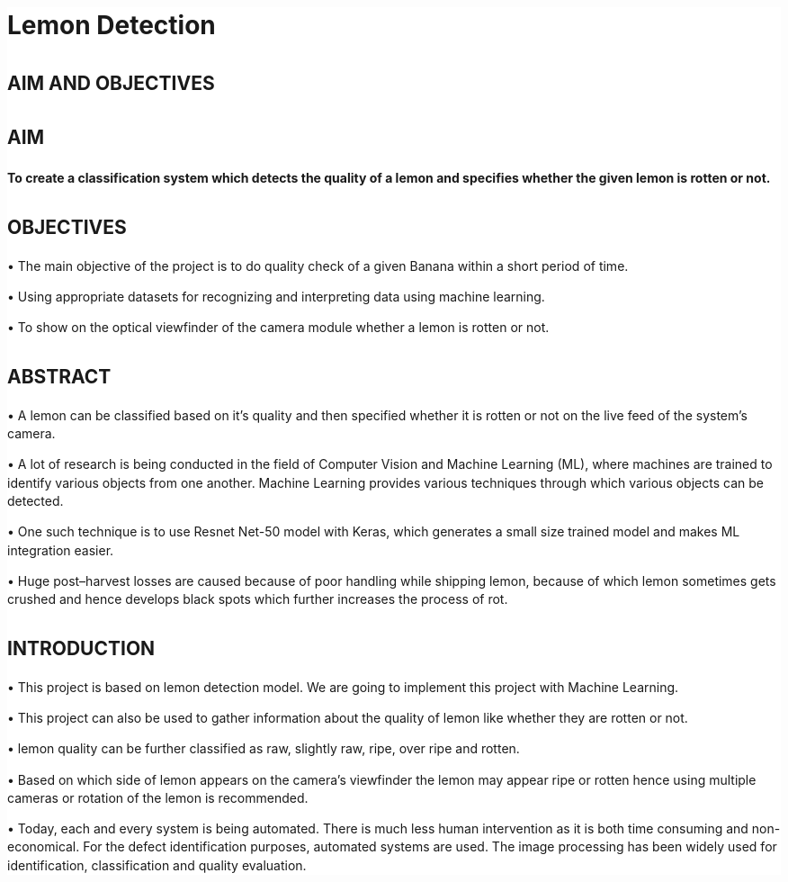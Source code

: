 # Lemon Detection 
## AIM AND OBJECTIVES
## AIM
#### To create a classification system which detects the quality of a lemon and specifies whether the given lemon is rotten or not.

## OBJECTIVES

 • The main objective of the project is to do quality check of a given Banana within a short period of time.
 
 • Using appropriate datasets for recognizing and interpreting data using machine learning.
 
 • To show on the optical viewfinder of the camera module whether a lemon is rotten or not.

## ABSTRACT

• A lemon can be classified based on it’s quality and then specified whether it is rotten or not on the live feed of the system’s camera.
    
• A lot of research is being conducted in the field of Computer Vision and Machine Learning (ML), where machines are trained to identify various objects from one   another. Machine Learning provides various techniques through which various objects can be detected.
    
• One such technique is to use Resnet Net-50 model with Keras, which generates a small size trained model and makes ML integration easier.
    
• Huge post–harvest losses are caused because of poor handling while shipping lemon, because of which lemon sometimes gets crushed and hence develops black     spots which further increases the process of rot. 


## INTRODUCTION

• This project is based on lemon detection model. We are going to implement this project with Machine Learning.

• This project can also be used to gather information about the quality of lemon like whether they are rotten or not.
    
• lemon quality can be further classified as raw, slightly raw, ripe, over ripe and rotten.
    
• Based on which side of lemon appears on the camera’s viewfinder the lemon may appear ripe or rotten hence using multiple cameras or rotation of the lemon is   recommended.
    
• Today, each and every system is being automated. There is much less human intervention as it is both time consuming and non-economical. For the defect  identification purposes, automated systems are used. The image processing has been widely used for identification, classification and quality evaluation.
    